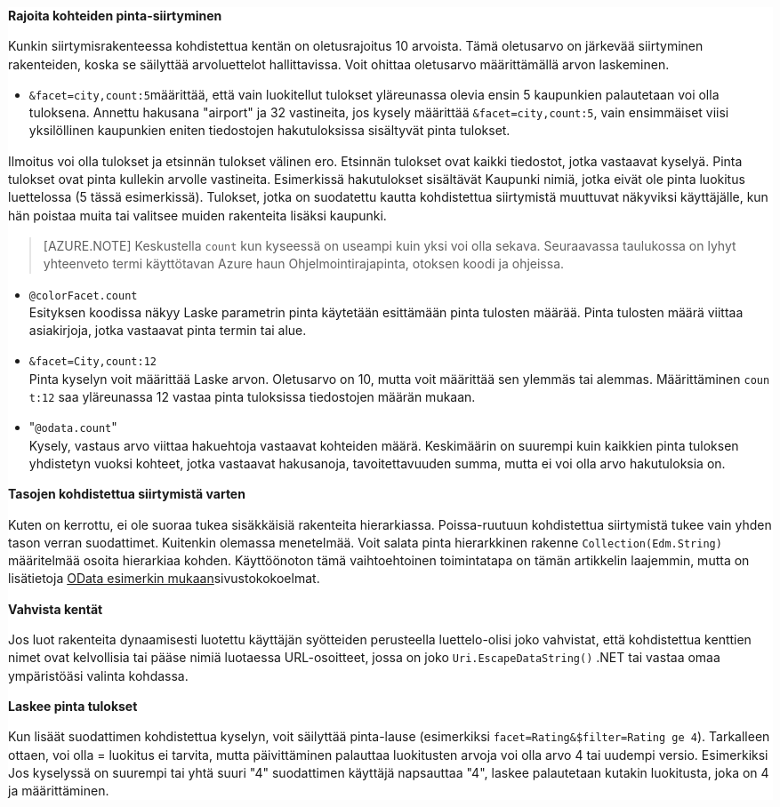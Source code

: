 **Rajoita kohteiden pinta-siirtyminen**

Kunkin siirtymisrakenteessa kohdistettua kentän on oletusrajoitus 10 arvoista. Tämä oletusarvo on järkevää siirtyminen rakenteiden, koska se säilyttää arvoluettelot hallittavissa. Voit ohittaa oletusarvo määrittämällä arvon laskeminen.

- `&facet=city,count:5`määrittää, että vain luokitellut tulokset yläreunassa olevia ensin 5 kaupunkien palautetaan voi olla tuloksena. Annettu hakusana "airport" ja 32 vastineita, jos kysely määrittää `&facet=city,count:5`, vain ensimmäiset viisi yksilöllinen kaupunkien eniten tiedostojen hakutuloksissa sisältyvät pinta tulokset.

Ilmoitus voi olla tulokset ja etsinnän tulokset välinen ero. Etsinnän tulokset ovat kaikki tiedostot, jotka vastaavat kyselyä. Pinta tulokset ovat pinta kullekin arvolle vastineita. Esimerkissä hakutulokset sisältävät Kaupunki nimiä, jotka eivät ole pinta luokitus luettelossa (5 tässä esimerkissä). Tulokset, jotka on suodatettu kautta kohdistettua siirtymistä muuttuvat näkyviksi käyttäjälle, kun hän poistaa muita tai valitsee muiden rakenteita lisäksi kaupunki. 

> [AZURE.NOTE] Keskustella `count` kun kyseessä on useampi kuin yksi voi olla sekava. Seuraavassa taulukossa on lyhyt yhteenveto termi käyttötavan Azure haun Ohjelmointirajapinta, otoksen koodi ja ohjeissa. 

- `@colorFacet.count`<br/>
Esityksen koodissa näkyy Laske parametrin pinta käytetään esittämään pinta tulosten määrää. Pinta tulosten määrä viittaa asiakirjoja, jotka vastaavat pinta termin tai alue.

- `&facet=City,count:12`<br/>
Pinta kyselyn voit määrittää Laske arvon.  Oletusarvo on 10, mutta voit määrittää sen ylemmäs tai alemmas. Määrittäminen `count:12` saa yläreunassa 12 vastaa pinta tuloksissa tiedostojen määrän mukaan.

- "`@odata.count`"<br/>
Kysely, vastaus arvo viittaa hakuehtoja vastaavat kohteiden määrä. Keskimäärin on suurempi kuin kaikkien pinta tuloksen yhdistetyn vuoksi kohteet, jotka vastaavat hakusanoja, tavoitettavuuden summa, mutta ei voi olla arvo hakutuloksia on.


**Tasojen kohdistettua siirtymistä varten** 

Kuten on kerrottu, ei ole suoraa tukea sisäkkäisiä rakenteita hierarkiassa. Poissa-ruutuun kohdistettua siirtymistä tukee vain yhden tason verran suodattimet. Kuitenkin olemassa menetelmää. Voit salata pinta hierarkkinen rakenne `Collection(Edm.String)` määritelmää osoita hierarkiaa kohden. Käyttöönoton tämä vaihtoehtoinen toimintatapa on tämän artikkelin laajemmin, mutta on lisätietoja [OData esimerkin mukaan](http://msdn.microsoft.com/library/ff478141.aspx)sivustokokoelmat. 

**Vahvista kentät**

Jos luot rakenteita dynaamisesti luotettu käyttäjän syötteiden perusteella luettelo-olisi joko vahvistat, että kohdistettua kenttien nimet ovat kelvollisia tai pääse nimiä luotaessa URL-osoitteet, jossa on joko `Uri.EscapeDataString()` .NET tai vastaa omaa ympäristöäsi valinta kohdassa.

**Laskee pinta tulokset**

Kun lisäät suodattimen kohdistettua kyselyn, voit säilyttää pinta-lause (esimerkiksi `facet=Rating&$filter=Rating ge 4`). Tarkalleen ottaen, voi olla = luokitus ei tarvita, mutta päivittäminen palauttaa luokitusten arvoja voi olla arvo 4 tai uudempi versio. Esimerkiksi Jos kyselyssä on suurempi tai yhtä suuri "4" suodattimen käyttäjä napsauttaa "4", laskee palautetaan kutakin luokitusta, joka on 4 ja määrittäminen.  


[How to build it]: #howtobuildit
[Build the presentation layer]: #presentationlayer
[Build the index]: #buildindex
[Check for data quality]: #checkdata
[Build the query]: #buildquery
[Tips on how to control faceted navigation]: #tips
[Faceted navigation based on range values]: #rangefacets
[Faceted navigation based on GeoPoints]: #geofacets
[Try it out]: #tryitout
[1]: ./media/search-faceted-navigation/Facet-1-slide.PNG
[2]: ./media/search-faceted-navigation/Facet-2-CSHTML.PNG
[3]: ./media/search-faceted-navigation/Facet-3-schema.PNG
[4]: ./media/search-faceted-navigation/Facet-4-SearchMethod.PNG
[5]: ./media/search-faceted-navigation/Facet-5-Prices.PNG
[6]: ./media/search-faceted-navigation/Facet-6-buildfilter.PNG
[7]: ./media/search-faceted-navigation/Facet-7-appstart.png
[8]: ./media/search-faceted-navigation/Facet-8-appbike.png
[9]: ./media/search-faceted-navigation/Facet-9-appbikefaceted.png
[10]: ./media/search-faceted-navigation/Facet-10-appTitle.png
[Designing for Faceted Search]: http://www.uie.com/articles/faceted_search/
[Design Patterns: Faceted Navigation]: http://alistapart.com/article/design-patterns-faceted-navigation
[Create your first application]: search-create-first-solution.md
[OData expression syntax (Azure Search)]: http://msdn.microsoft.com/library/azure/dn798921.aspx
[Azure Search Adventure Works Demo]: https://azuresearchadventureworksdemo.codeplex.com/
[http://www.odata.org/documentation/odata-version-2-0/overview/]: http://www.odata.org/documentation/odata-version-2-0/overview/ 
[Faceting on Azure Search forum post]: ../faceting-on-azure-search.md?forum=azuresearch
[Search Documents (Azure Search API)]: http://msdn.microsoft.com/library/azure/dn798927.aspx
